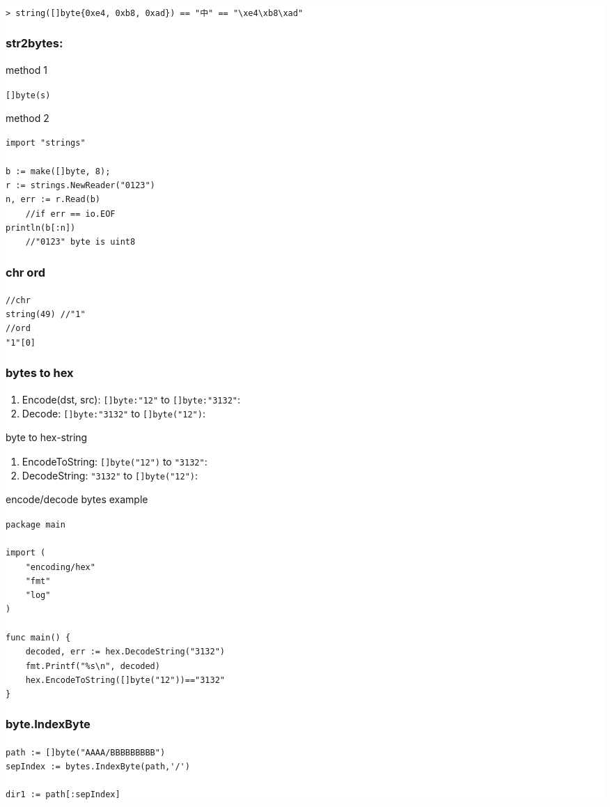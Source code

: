     > string([]byte{0xe4, 0xb8, 0xad}) == "中" == "\xe4\xb8\xad"

### str2bytes:
method 1

    []byte(s)

method 2

    import "strings"

    b := make([]byte, 8);
    r := strings.NewReader("0123")
    n, err := r.Read(b) 
        //if err == io.EOF 
    println(b[:n]) 
        //"0123" byte is uint8

### chr ord

    //chr
    string(49) //"1"
    //ord
    "1"[0]

### bytes to hex
1. Encode(dst, src): `[]byte:"12"` to `[]byte:"3132"`:
2. Decode: `[]byte:"3132"` to `[]byte("12")`:

byte to hex-string
1. EncodeToString: `[]byte("12")` to `"3132"`:
2. DecodeString: `"3132"` to `[]byte("12")`:

encode/decode bytes example

    package main

    import (
        "encoding/hex"
        "fmt"
        "log"
    )

    func main() {
        decoded, err := hex.DecodeString("3132")
        fmt.Printf("%s\n", decoded)
        hex.EncodeToString([]byte("12"))=="3132"
    }

### byte.IndexByte

    path := []byte("AAAA/BBBBBBBBB")
    sepIndex := bytes.IndexByte(path,'/')

    dir1 := path[:sepIndex]
